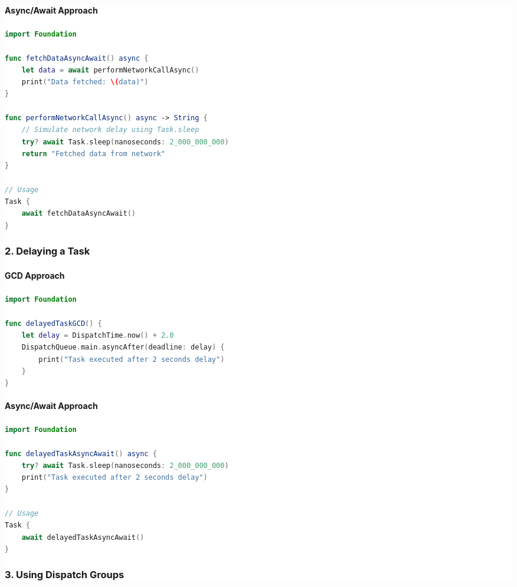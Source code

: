 #### Async/Await Approach

```swift
import Foundation

func fetchDataAsyncAwait() async {
    let data = await performNetworkCallAsync()
    print("Data fetched: \(data)")
}

func performNetworkCallAsync() async -> String {
    // Simulate network delay using Task.sleep
    try? await Task.sleep(nanoseconds: 2_000_000_000)
    return "Fetched data from network"
}

// Usage
Task {
    await fetchDataAsyncAwait()
}
```

### 2. Delaying a Task

#### GCD Approach

```swift
import Foundation

func delayedTaskGCD() {
    let delay = DispatchTime.now() + 2.0
    DispatchQueue.main.asyncAfter(deadline: delay) {
        print("Task executed after 2 seconds delay")
    }
}
```

#### Async/Await Approach

```swift
import Foundation

func delayedTaskAsyncAwait() async {
    try? await Task.sleep(nanoseconds: 2_000_000_000)
    print("Task executed after 2 seconds delay")
}

// Usage
Task {
    await delayedTaskAsyncAwait()
}
```

### 3. Using Dispatch Groups
